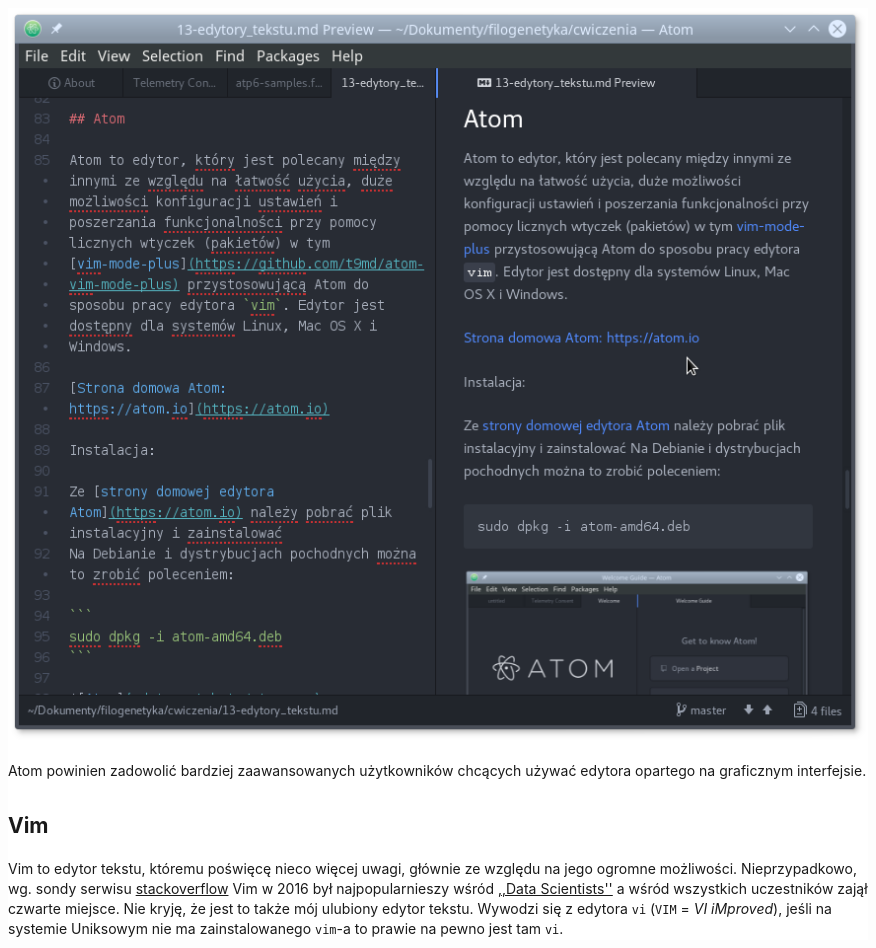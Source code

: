 ![Atom](edytory_tekstu/atom-markdown.png)

Atom powinien zadowolić bardziej zaawansowanych użytkowników chcących używać edytora opartego na graficznym interfejsie.

## Vim

Vim to edytor tekstu, któremu poświęcę nieco więcej uwagi, głównie ze względu na jego ogromne możliwości. Nieprzypadkowo, wg. sondy serwisu [stackoverflow](https://insights.stackoverflow.com/survey/2016#technology-development-environments) Vim w 2016 był najpopularnieszy wśród [,,Data Scientists''](https://pl.wikipedia.org/wiki/Data_scientist) a wśród wszystkich uczestników zajął czwarte miejsce. Nie kryję, że jest to także mój ulubiony edytor tekstu. Wywodzi się z edytora `vi` (`VIM` = _VI iMproved_), jeśli na systemie Uniksowym nie ma zainstalowanego `vim`-a to prawie na pewno jest tam `vi`. 
